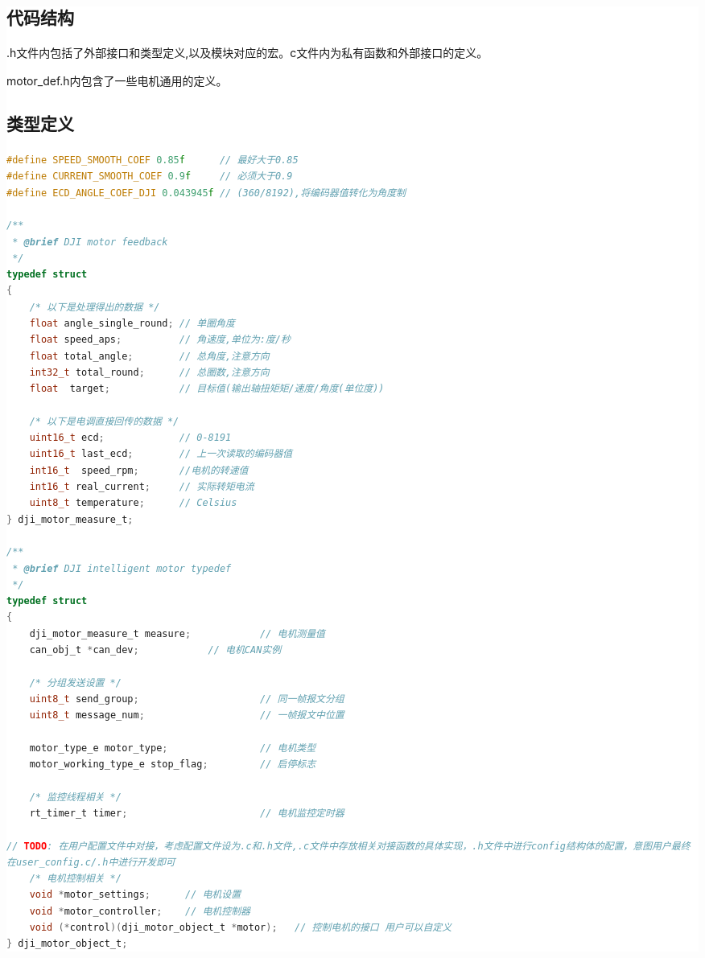 ## 代码结构

.h文件内包括了外部接口和类型定义,以及模块对应的宏。c文件内为私有函数和外部接口的定义。

motor_def.h内包含了一些电机通用的定义。

## 类型定义

```c
#define SPEED_SMOOTH_COEF 0.85f      // 最好大于0.85
#define CURRENT_SMOOTH_COEF 0.9f     // 必须大于0.9
#define ECD_ANGLE_COEF_DJI 0.043945f // (360/8192),将编码器值转化为角度制

/**
 * @brief DJI motor feedback
 */
typedef struct
{
    /* 以下是处理得出的数据 */
    float angle_single_round; // 单圈角度
    float speed_aps;          // 角速度,单位为:度/秒
    float total_angle;        // 总角度,注意方向
    int32_t total_round;      // 总圈数,注意方向
    float  target;            // 目标值(输出轴扭矩矩/速度/角度(单位度))

    /* 以下是电调直接回传的数据 */
    uint16_t ecd;             // 0-8191
    uint16_t last_ecd;        // 上一次读取的编码器值
    int16_t  speed_rpm;       //电机的转速值
    int16_t real_current;     // 实际转矩电流
    uint8_t temperature;      // Celsius
} dji_motor_measure_t;

/**
 * @brief DJI intelligent motor typedef
 */
typedef struct
{
    dji_motor_measure_t measure;            // 电机测量值
    can_obj_t *can_dev;            // 电机CAN实例

    /* 分组发送设置 */
    uint8_t send_group;                     // 同一帧报文分组
    uint8_t message_num;                    // 一帧报文中位置

    motor_type_e motor_type;                // 电机类型
    motor_working_type_e stop_flag;         // 启停标志

    /* 监控线程相关 */
    rt_timer_t timer;                       // 电机监控定时器

// TODO: 在用户配置文件中对接，考虑配置文件设为.c和.h文件,.c文件中存放相关对接函数的具体实现，.h文件中进行config结构体的配置，意图用户最终在user_config.c/.h中进行开发即可
    /* 电机控制相关 */
    void *motor_settings;      // 电机设置
    void *motor_controller;    // 电机控制器
    void (*control)(dji_motor_object_t *motor);   // 控制电机的接口 用户可以自定义
} dji_motor_object_t;
```
